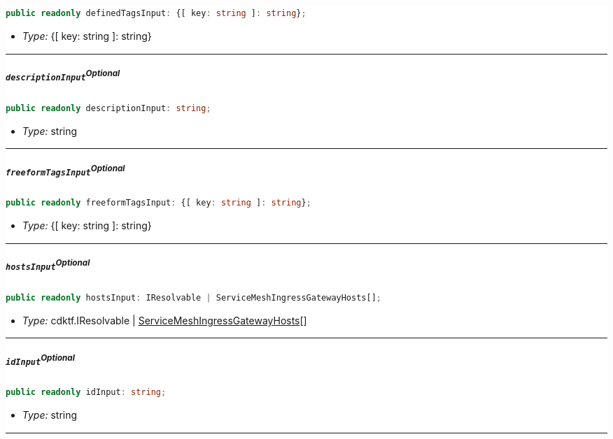```typescript
public readonly definedTagsInput: {[ key: string ]: string};
```

- *Type:* {[ key: string ]: string}

---

##### `descriptionInput`<sup>Optional</sup> <a name="descriptionInput" id="rhizo-co-terraform-provider-oci.serviceMeshIngressGateway.ServiceMeshIngressGateway.property.descriptionInput"></a>

```typescript
public readonly descriptionInput: string;
```

- *Type:* string

---

##### `freeformTagsInput`<sup>Optional</sup> <a name="freeformTagsInput" id="rhizo-co-terraform-provider-oci.serviceMeshIngressGateway.ServiceMeshIngressGateway.property.freeformTagsInput"></a>

```typescript
public readonly freeformTagsInput: {[ key: string ]: string};
```

- *Type:* {[ key: string ]: string}

---

##### `hostsInput`<sup>Optional</sup> <a name="hostsInput" id="rhizo-co-terraform-provider-oci.serviceMeshIngressGateway.ServiceMeshIngressGateway.property.hostsInput"></a>

```typescript
public readonly hostsInput: IResolvable | ServiceMeshIngressGatewayHosts[];
```

- *Type:* cdktf.IResolvable | <a href="#rhizo-co-terraform-provider-oci.serviceMeshIngressGateway.ServiceMeshIngressGatewayHosts">ServiceMeshIngressGatewayHosts</a>[]

---

##### `idInput`<sup>Optional</sup> <a name="idInput" id="rhizo-co-terraform-provider-oci.serviceMeshIngressGateway.ServiceMeshIngressGateway.property.idInput"></a>

```typescript
public readonly idInput: string;
```

- *Type:* string

---
